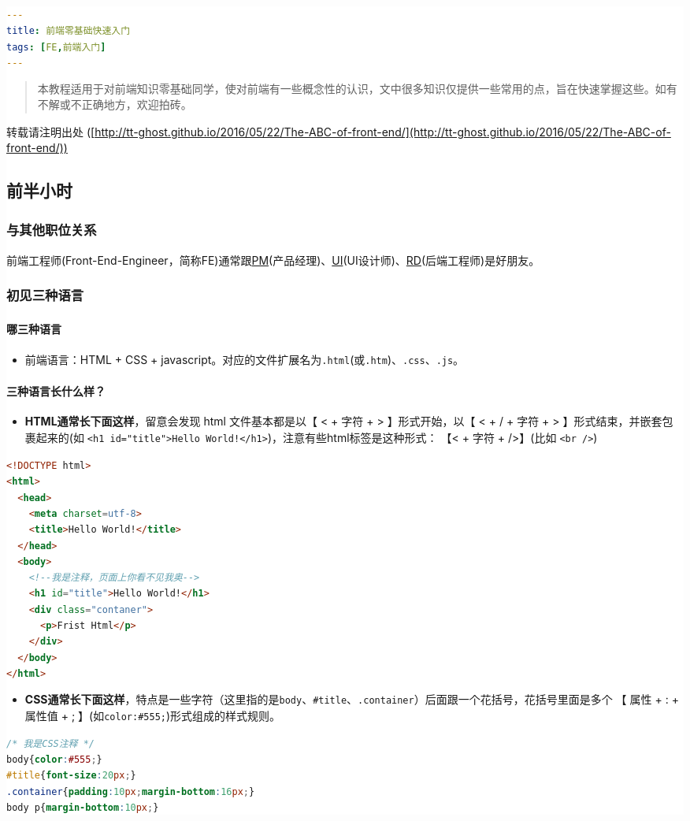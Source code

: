 ```yaml
---
title: 前端零基础快速入门
tags: [FE,前端入门]
---
```


> 本教程适用于对前端知识零基础同学，使对前端有一些概念性的认识，文中很多知识仅提供一些常用的点，旨在快速掌握这些。如有不解或不正确地方，欢迎拍砖。

转载请注明出处 ([http://tt-ghost.github.io/2016/05/22/The-ABC-of-front-end/](http://tt-ghost.github.io/2016/05/22/The-ABC-of-front-end/))

## 前半小时
### 与其他职位关系
前端工程师(Front-End-Engineer，简称FE)通常跟[PM]()(产品经理)、[UI]()(UI设计师)、[RD]()(后端工程师)是好朋友。

### 初见三种语言
#### 哪三种语言
+ 前端语言：HTML + CSS + javascript。对应的文件扩展名为``.html``(或``.htm``)、``.css``、``.js``。

#### 三种语言长什么样？
+ **HTML通常长下面这样**，留意会发现 html 文件基本都是以【 < + 字符 + > 】形式开始，以【 < + / + 字符 + > 】形式结束，并嵌套包裹起来的(如 ``<h1 id="title">Hello World!</h1>``)，注意有些html标签是这种形式： 【< + 字符 + />】(比如 ``<br />``)

```html
<!DOCTYPE html>
<html>
  <head>
    <meta charset=utf-8>
    <title>Hello World!</title>
  </head>
  <body>
    <!--我是注释，页面上你看不见我奥-->
    <h1 id="title">Hello World!</h1>
    <div class="contaner">
      <p>Frist Html</p>
    </div>
  </body>
</html>

```

+ **CSS通常长下面这样**，特点是一些字符（这里指的是``body``、``#title``、``.container``）后面跟一个花括号，花括号里面是多个 【 属性 + : + 属性值 + ; 】(如``color:#555;``)形式组成的样式规则。

```css
/* 我是CSS注释 */
body{color:#555;}
#title{font-size:20px;}
.container{padding:10px;margin-bottom:16px;}
body p{margin-bottom:10px;}
```
